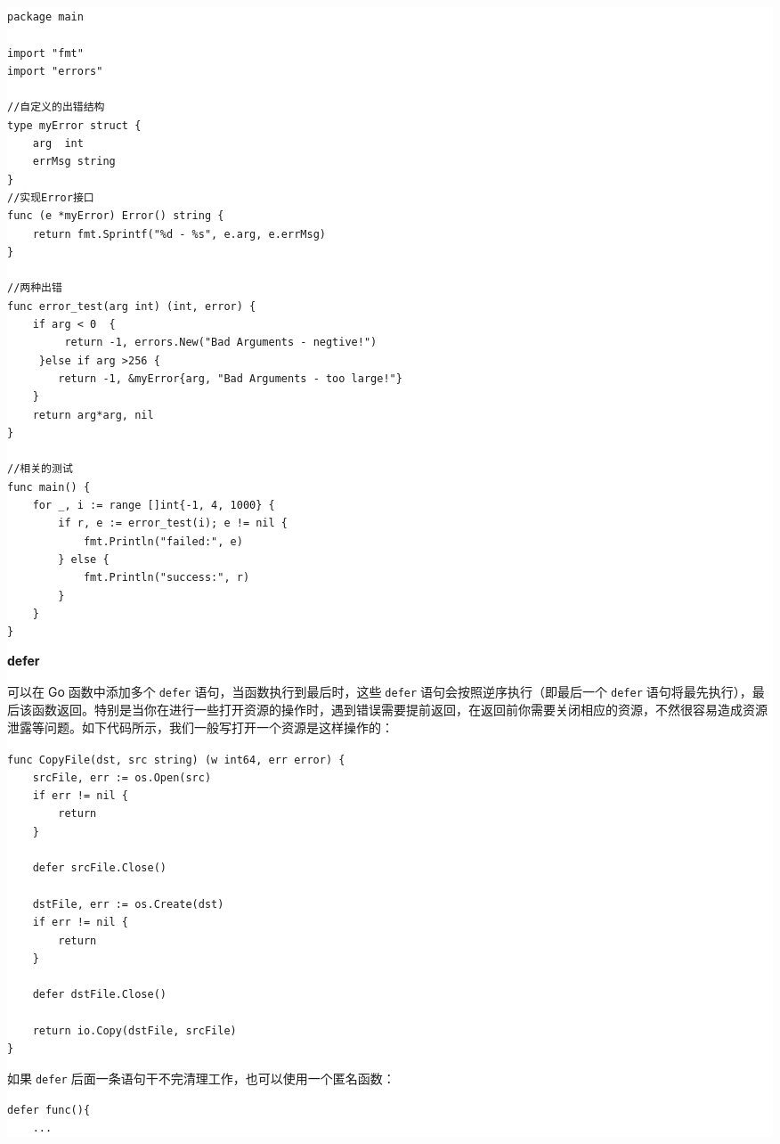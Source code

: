 ```
package main

import "fmt"
import "errors"

//自定义的出错结构
type myError struct {
    arg  int
    errMsg string
}
//实现Error接口
func (e *myError) Error() string {
    return fmt.Sprintf("%d - %s", e.arg, e.errMsg)
}

//两种出错
func error_test(arg int) (int, error) {
    if arg < 0  {
         return -1, errors.New("Bad Arguments - negtive!")
     }else if arg >256 {
        return -1, &myError{arg, "Bad Arguments - too large!"}
    }
    return arg*arg, nil
}

//相关的测试
func main() {
    for _, i := range []int{-1, 4, 1000} {
        if r, e := error_test(i); e != nil {
            fmt.Println("failed:", e)
        } else {
            fmt.Println("success:", r)
        }
    }
}
```

**defer**

可以在 Go 函数中添加多个 `defer` 语句，当函数执行到最后时，这些 `defer` 语句会按照逆序执行（即最后一个 `defer` 语句将最先执行），最后该函数返回。特别是当你在进行一些打开资源的操作时，遇到错误需要提前返回，在返回前你需要关闭相应的资源，不然很容易造成资源泄露等问题。如下代码所示，我们一般写打开一个资源是这样操作的：
```
func CopyFile(dst, src string) (w int64, err error) {
    srcFile, err := os.Open(src)
    if err != nil {
        return
    }

    defer srcFile.Close()

    dstFile, err := os.Create(dst)
    if err != nil {
        return
    }

    defer dstFile.Close()

    return io.Copy(dstFile, srcFile)
}
```
如果 `defer` 后面一条语句干不完清理工作，也可以使用一个匿名函数：
```
defer func(){
    ...
```